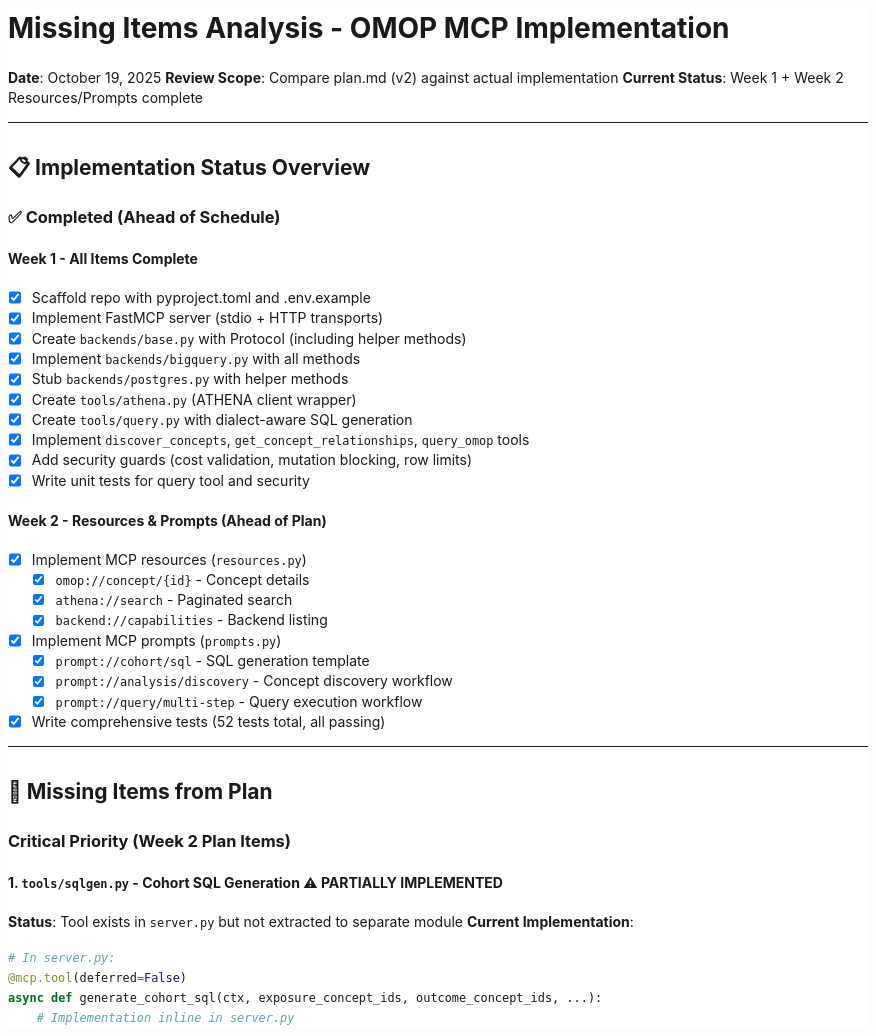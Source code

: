# Missing Items Analysis - OMOP MCP Implementation

**Date**: October 19, 2025
**Review Scope**: Compare plan.md (v2) against actual implementation
**Current Status**: Week 1 + Week 2 Resources/Prompts complete

---

## 📋 Implementation Status Overview

### ✅ Completed (Ahead of Schedule)

#### Week 1 - All Items Complete
- [x] Scaffold repo with pyproject.toml and .env.example
- [x] Implement FastMCP server (stdio + HTTP transports)
- [x] Create `backends/base.py` with Protocol (including helper methods)
- [x] Implement `backends/bigquery.py` with all methods
- [x] Stub `backends/postgres.py` with helper methods
- [x] Create `tools/athena.py` (ATHENA client wrapper)
- [x] Create `tools/query.py` with dialect-aware SQL generation
- [x] Implement `discover_concepts`, `get_concept_relationships`, `query_omop` tools
- [x] Add security guards (cost validation, mutation blocking, row limits)
- [x] Write unit tests for query tool and security

#### Week 2 - Resources & Prompts (Ahead of Plan)
- [x] Implement MCP resources (`resources.py`)
  - [x] `omop://concept/{id}` - Concept details
  - [x] `athena://search` - Paginated search
  - [x] `backend://capabilities` - Backend listing
- [x] Implement MCP prompts (`prompts.py`)
  - [x] `prompt://cohort/sql` - SQL generation template
  - [x] `prompt://analysis/discovery` - Concept discovery workflow
  - [x] `prompt://query/multi-step` - Query execution workflow
- [x] Write comprehensive tests (52 tests total, all passing)

---

## 🔴 Missing Items from Plan

### Critical Priority (Week 2 Plan Items)

#### 1. **`tools/sqlgen.py` - Cohort SQL Generation** ⚠️ PARTIALLY IMPLEMENTED
**Status**: Tool exists in `server.py` but not extracted to separate module
**Current Implementation**:
```python
# In server.py:
@mcp.tool(deferred=False)
async def generate_cohort_sql(ctx, exposure_concept_ids, outcome_concept_ids, ...):
    # Implementation inline in server.py
```
